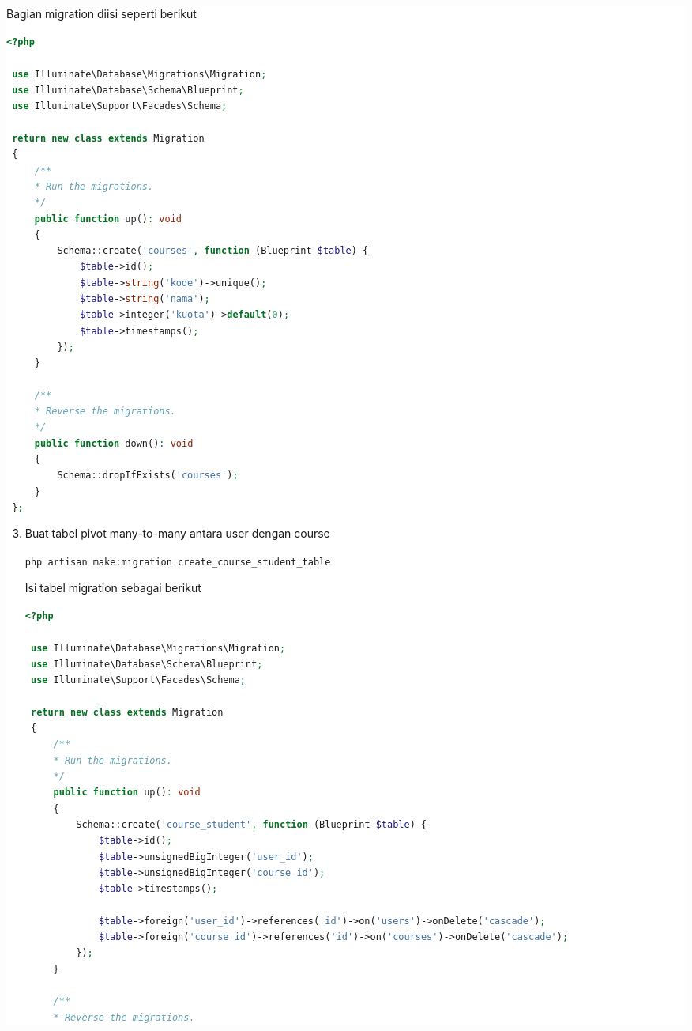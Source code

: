    Bagian migration diisi seperti berikut
   ```php
   <?php

    use Illuminate\Database\Migrations\Migration;
    use Illuminate\Database\Schema\Blueprint;
    use Illuminate\Support\Facades\Schema;

    return new class extends Migration
    {
        /**
        * Run the migrations.
        */
        public function up(): void
        {
            Schema::create('courses', function (Blueprint $table) {
                $table->id();
                $table->string('kode')->unique();
                $table->string('nama');
                $table->integer('kuota')->default(0);
                $table->timestamps();
            });
        }

        /**
        * Reverse the migrations.
        */
        public function down(): void
        {
            Schema::dropIfExists('courses');
        }
    };
   ```
3. Buat tabel pivot many-to-many antara user dengan course
   ```sh
   php artisan make:migration create_course_student_table
   ```
   Isi tabel migration sebagai berikut
   ```php
   <?php

    use Illuminate\Database\Migrations\Migration;
    use Illuminate\Database\Schema\Blueprint;
    use Illuminate\Support\Facades\Schema;

    return new class extends Migration
    {
        /**
        * Run the migrations.
        */
        public function up(): void
        {
            Schema::create('course_student', function (Blueprint $table) {
                $table->id();
                $table->unsignedBigInteger('user_id');
                $table->unsignedBigInteger('course_id');            
                $table->timestamps();

                $table->foreign('user_id')->references('id')->on('users')->onDelete('cascade');
                $table->foreign('course_id')->references('id')->on('courses')->onDelete('cascade');
            });
        }

        /**
        * Reverse the migrations.
   ```
